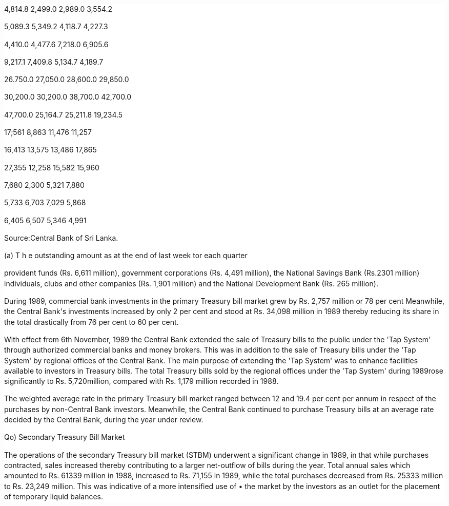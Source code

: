 4,814.8 2,499.0 2,989.0 3,554.2

5,089.3 5,349.2 4,118.7 4,227.3

4,410.0 4,477.6 7,218.0 6,905.6

9,217.1 7,409.8 5,134.7 4,189.7

26.750.0 27,050.0 28,600.0 29,850.0

30,200.0 30,200.0 38,700.0 42,700.0

47,700.0 25,164.7 25,211.8 19,234.5

17;561 8,863 11,476 11,257

16,413 13,575 13,486 17,865

27,355 12,258 15,582 15,960

7,680 2,300 5,321 7,880

5,733 6,703 7,029 5,868

6,405 6,507 5,346 4,991

Source:Central Bank of Sri Lanka.

(a) T h e outstanding amount as at the end of last week tor each quarter

provident funds (Rs. 6,611 million), government corporations (Rs. 4,491 million), the National Savings Bank (Rs.2301 million) individuals, clubs and other companies (Rs. 1,901 million) and the National Development Bank (Rs. 265 million).

During 1989, commercial bank investments in the primary Treasury bill market grew by Rs. 2,757 million or 78 per cent Meanwhile, the Central Bank's investments increased by only 2 per cent and stood at Rs. 34,098 million in 1989 thereby reducing its share in the total drastically from 76 per cent to 60 per cent.

With effect from 6th November, 1989 the Central Bank extended the sale of Treasury bills to the public under the 'Tap System' through authorized commercial banks and money brokers. This was in addition to the sale of Treasury bills under the 'Tap System' by regional offices of the Central Bank. The main purpose of extending the 'Tap System' was to enhance facilities available to investors in Treasury bills. The total Treasury bills sold by the regional offices under the 'Tap System' during 1989rose significantly to Rs. 5,720million, compared with Rs. 1,179 million recorded in 1988.

The weighted average rate in the primary Treasury bill market ranged between 12 and 19.4 per cent per annum in respect of the purchases by non-Central Bank investors. Meanwhile, the Central Bank continued to purchase Treasury bills at an average rate decided by the Central Bank, during the year under review.

Qo) Secondary Treasury Bill Market

The operations of the secondary Treasury bill market (STBM) underwent a significant change in 1989, in that while purchases contracted, sales increased thereby contributing to a larger net-outflow of bills during the year. Total annual sales which amounted to Rs. 61339 million in 1988, increased to Rs. 71,155 in 1989, while the total purchases decreased from Rs. 25333 million to Rs. 23,249 million. This was indicative of a more intensified use of • the market by the investors as an outlet for the placement of temporary liquid balances.
